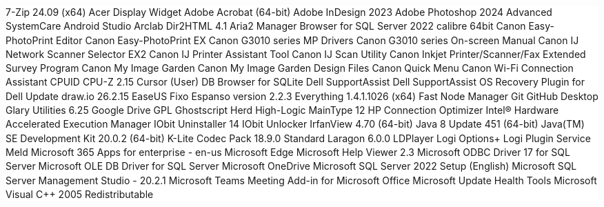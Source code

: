 7-Zip 24.09 (x64)
Acer Display Widget
Adobe Acrobat (64-bit)
Adobe InDesign 2023
Adobe Photoshop 2024
Advanced SystemCare
Android Studio
Arclab Dir2HTML 4.1
Aria2 Manager
Browser for SQL Server 2022
calibre 64bit
Canon Easy-PhotoPrint Editor
Canon Easy-PhotoPrint EX
Canon G3010 series MP Drivers
Canon G3010 series On-screen Manual
Canon IJ Network Scanner Selector EX2
Canon IJ Printer Assistant Tool
Canon IJ Scan Utility
Canon Inkjet Printer/Scanner/Fax Extended Survey Program
Canon My Image Garden
Canon My Image Garden Design Files
Canon Quick Menu
Canon Wi-Fi Connection Assistant
CPUID CPU-Z 2.15
Cursor (User)
DB Browser for SQLite
Dell SupportAssist
Dell SupportAssist OS Recovery Plugin for Dell Update
draw.io 26.2.15
EaseUS Fixo
Espanso version 2.2.3
Everything 1.4.1.1026 (x64)
Fast Node Manager
Git
GitHub Desktop
Glary Utilities 6.25
Google Drive
GPL Ghostscript
Herd
High-Logic MainType 12
HP Connection Optimizer
Intel® Hardware Accelerated Execution Manager
IObit Uninstaller 14
IObit Unlocker
IrfanView 4.70 (64-bit)
Java 8 Update 451 (64-bit)
Java(TM) SE Development Kit 20.0.2 (64-bit)
K-Lite Codec Pack 18.9.0 Standard
Laragon 6.0.0
LDPlayer
Logi Options+
Logi Plugin Service
Meld
Microsoft 365 Apps for enterprise - en-us
Microsoft Edge
Microsoft Help Viewer 2.3
Microsoft ODBC Driver 17 for SQL Server
Microsoft OLE DB Driver for SQL Server
Microsoft OneDrive
Microsoft SQL Server 2022 Setup (English)
Microsoft SQL Server Management Studio - 20.2.1
Microsoft Teams Meeting Add-in for Microsoft Office
Microsoft Update Health Tools
Microsoft Visual C++ 2005 Redistributable